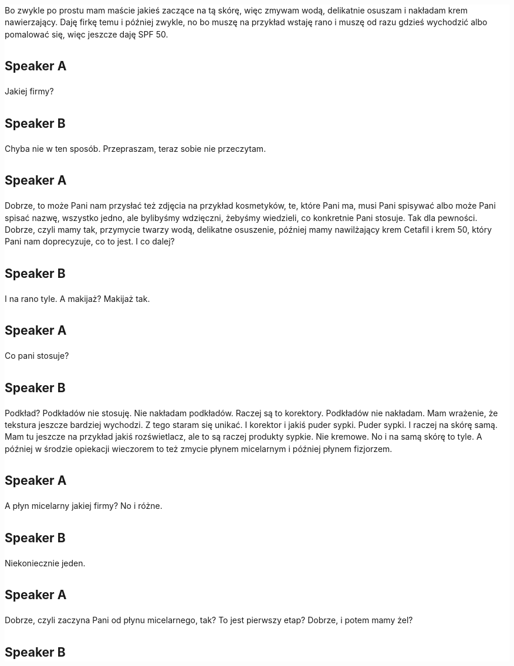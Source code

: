 Bo zwykle po prostu mam maście jakieś zaczące na tą skórę, więc zmywam wodą, delikatnie osuszam i nakładam krem nawierzający. Daję firkę temu i później zwykle, no bo muszę na przykład wstaję rano i muszę od razu gdzieś wychodzić albo pomalować się, więc jeszcze daję SPF 50.

## Speaker A

Jakiej firmy?

## Speaker B

Chyba nie w ten sposób. Przepraszam, teraz sobie nie przeczytam.

## Speaker A

Dobrze, to może Pani nam przysłać też zdjęcia na przykład kosmetyków, te, które Pani ma, musi Pani spisywać albo może Pani spisać nazwę, wszystko jedno, ale bylibyśmy wdzięczni, żebyśmy wiedzieli, co konkretnie Pani stosuje. Tak dla pewności. Dobrze, czyli mamy tak, przymycie twarzy wodą, delikatne osuszenie, później mamy nawilżający krem Cetafil i krem 50, który Pani nam doprecyzuje, co to jest. I co dalej?

## Speaker B

I na rano tyle. A makijaż? Makijaż tak.

## Speaker A

Co pani stosuje?

## Speaker B

Podkład? Podkładów nie stosuję. Nie nakładam podkładów. Raczej są to korektory. Podkładów nie nakładam. Mam wrażenie, że tekstura jeszcze bardziej wychodzi. Z tego staram się unikać. I korektor i jakiś puder sypki. Puder sypki. I raczej na skórę samą. Mam tu jeszcze na przykład jakiś rozświetlacz, ale to są raczej produkty sypkie. Nie kremowe. No i na samą skórę to tyle. A później w środzie opiekacji wieczorem to też zmycie płynem micelarnym i później płynem fizjorzem.

## Speaker A

A płyn micelarny jakiej firmy? No i różne.

## Speaker B

Niekoniecznie jeden.

## Speaker A

Dobrze, czyli zaczyna Pani od płynu micelarnego, tak? To jest pierwszy etap? Dobrze, i potem mamy żel?

## Speaker B
